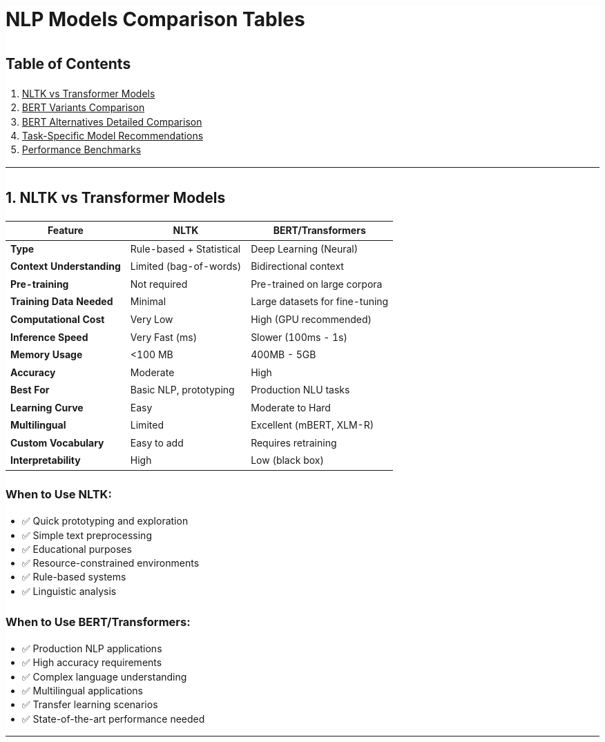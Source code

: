 # NLP Models Comparison Tables

## Table of Contents
1. [NLTK vs Transformer Models](#nltk-vs-transformer-models)
2. [BERT Variants Comparison](#bert-variants-comparison)
3. [BERT Alternatives Detailed Comparison](#bert-alternatives-detailed-comparison)
4. [Task-Specific Model Recommendations](#task-specific-model-recommendations)
5. [Performance Benchmarks](#performance-benchmarks)

---

## 1. NLTK vs Transformer Models

| Feature | NLTK | BERT/Transformers |
|---------|------|-------------------|
| **Type** | Rule-based + Statistical | Deep Learning (Neural) |
| **Context Understanding** | Limited (bag-of-words) | Bidirectional context |
| **Pre-training** | Not required | Pre-trained on large corpora |
| **Training Data Needed** | Minimal | Large datasets for fine-tuning |
| **Computational Cost** | Very Low | High (GPU recommended) |
| **Inference Speed** | Very Fast (ms) | Slower (100ms - 1s) |
| **Memory Usage** | <100 MB | 400MB - 5GB |
| **Accuracy** | Moderate | High |
| **Best For** | Basic NLP, prototyping | Production NLU tasks |
| **Learning Curve** | Easy | Moderate to Hard |
| **Multilingual** | Limited | Excellent (mBERT, XLM-R) |
| **Custom Vocabulary** | Easy to add | Requires retraining |
| **Interpretability** | High | Low (black box) |

### When to Use NLTK:
- ✅ Quick prototyping and exploration
- ✅ Simple text preprocessing
- ✅ Educational purposes
- ✅ Resource-constrained environments
- ✅ Rule-based systems
- ✅ Linguistic analysis

### When to Use BERT/Transformers:
- ✅ Production NLP applications
- ✅ High accuracy requirements
- ✅ Complex language understanding
- ✅ Multilingual applications
- ✅ Transfer learning scenarios
- ✅ State-of-the-art performance needed

---